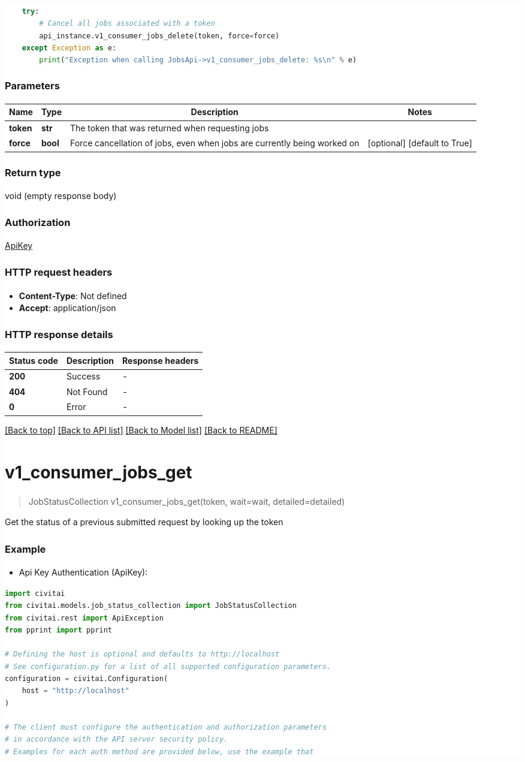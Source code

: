 ```python
    try:
        # Cancel all jobs associated with a token
        api_instance.v1_consumer_jobs_delete(token, force=force)
    except Exception as e:
        print("Exception when calling JobsApi->v1_consumer_jobs_delete: %s\n" % e)
```



### Parameters


Name | Type | Description  | Notes
------------- | ------------- | ------------- | -------------
 **token** | **str**| The token that was returned when requesting jobs | 
 **force** | **bool**| Force cancellation of jobs, even when jobs are currently being worked on | [optional] [default to True]

### Return type

void (empty response body)

### Authorization

[ApiKey](../README.md#ApiKey)

### HTTP request headers

 - **Content-Type**: Not defined
 - **Accept**: application/json

### HTTP response details

| Status code | Description | Response headers |
|-------------|-------------|------------------|
**200** | Success |  -  |
**404** | Not Found |  -  |
**0** | Error |  -  |

[[Back to top]](#) [[Back to API list]](../README.md#documentation-for-api-endpoints) [[Back to Model list]](../README.md#documentation-for-models) [[Back to README]](../README.md)

# **v1_consumer_jobs_get**
> JobStatusCollection v1_consumer_jobs_get(token, wait=wait, detailed=detailed)

Get the status of a previous submitted request by looking up the token

### Example

* Api Key Authentication (ApiKey):

```python
import civitai
from civitai.models.job_status_collection import JobStatusCollection
from civitai.rest import ApiException
from pprint import pprint

# Defining the host is optional and defaults to http://localhost
# See configuration.py for a list of all supported configuration parameters.
configuration = civitai.Configuration(
    host = "http://localhost"
)

# The client must configure the authentication and authorization parameters
# in accordance with the API server security policy.
# Examples for each auth method are provided below, use the example that
```